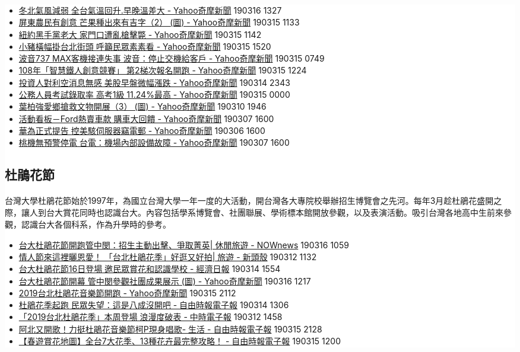 - [冬北氣風減弱 全台氣溫回升.早晚溫差大 - Yahoo奇摩新聞](https://tw.news.yahoo.com/%E5%86%AC%E5%8C%97%E6%B0%A3%E9%A2%A8%E6%B8%9B%E5%BC%B1-%E5%85%A8%E5%8F%B0%E6%B0%A3%E6%BA%AB%E5%9B%9E%E5%8D%87-%E6%97%A9%E6%99%9A%E6%BA%AB%E5%B7%AE%E5%A4%A7-052700880.html "冬北氣風減弱 全台氣溫回升.早晚溫差大 - Yahoo奇摩新聞") 190316 1327
- [屏東農民有創意 芒果種出來有吉字（2） (圖) - Yahoo奇摩新聞](https://tw.news.yahoo.com/%E5%B1%8F%E6%9D%B1%E8%BE%B2%E6%B0%91%E6%9C%89%E5%89%B5%E6%84%8F-%E8%8A%92%E6%9E%9C%E7%A8%AE%E5%87%BA%E4%BE%86%E6%9C%89%E5%90%89%E5%AD%97-2-%E5%9C%96-033341587.html "屏東農民有創意 芒果種出來有吉字（2） (圖) - Yahoo奇摩新聞") 190315 1133
- [紐約黑手黨老大 家門口遭亂槍擊斃 - Yahoo奇摩新聞](https://tw.news.yahoo.com/%E7%B4%90%E7%B4%84%E9%BB%91%E6%89%8B%E9%BB%A8%E8%80%81%E5%A4%A7-%E5%AE%B6%E9%96%80%E5%8F%A3%E9%81%AD%E4%BA%82%E6%A7%8D%E6%93%8A%E6%96%83-034248561.html "紐約黑手黨老大 家門口遭亂槍擊斃 - Yahoo奇摩新聞") 190315 1142
- [小豬橫幅掛台北街頭 呼籲民眾素素看 - Yahoo奇摩新聞](https://tw.news.yahoo.com/%E5%B0%8F%E8%B1%AC%E6%A9%AB%E5%B9%85%E6%8E%9B%E5%8F%B0%E5%8C%97%E8%A1%97%E9%A0%AD-%E5%91%BC%E7%B1%B2%E6%B0%91%E7%9C%BE%E7%B4%A0%E7%B4%A0%E7%9C%8B-072025494.html "小豬橫幅掛台北街頭 呼籲民眾素素看 - Yahoo奇摩新聞") 190315 1520
- [波音737 MAX客機接連失事 波音：停止交機給客戶 - Yahoo奇摩新聞](https://tw.news.yahoo.com/%E6%B3%A2%E9%9F%B3737-max%E5%AE%A2%E6%A9%9F%E6%8E%A5%E9%80%A3%E5%A4%B1%E4%BA%8B-%E6%B3%A2%E9%9F%B3-%E5%81%9C%E6%AD%A2%E4%BA%A4%E6%A9%9F%E7%B5%A6%E5%AE%A2%E6%88%B6-234939811.html "波音737 MAX客機接連失事 波音：停止交機給客戶 - Yahoo奇摩新聞") 190315 0749
- [108年「智慧鐵人創意競賽」 第2梯次報名開跑 - Yahoo奇摩新聞](https://tw.news.yahoo.com/108%E5%B9%B4-%E6%99%BA%E6%85%A7%E9%90%B5%E4%BA%BA%E5%89%B5%E6%84%8F%E7%AB%B6%E8%B3%BD-%E7%AC%AC2%E6%A2%AF%E6%AC%A1%E5%A0%B1%E5%90%8D%E9%96%8B%E8%B7%91-042449541.html "108年「智慧鐵人創意競賽」 第2梯次報名開跑 - Yahoo奇摩新聞") 190315 1224
- [投資人對利空消息無感 美股早盤微幅漲跌 - Yahoo奇摩新聞](https://tw.news.yahoo.com/%E6%8A%95%E8%B3%87%E4%BA%BA%E5%B0%8D%E5%88%A9%E7%A9%BA%E6%B6%88%E6%81%AF%E7%84%A1%E6%84%9F-%E7%BE%8E%E8%82%A1%E6%97%A9%E7%9B%A4%E5%BE%AE%E5%B9%85%E6%BC%B2%E8%B7%8C-154352835.html "投資人對利空消息無感 美股早盤微幅漲跌 - Yahoo奇摩新聞") 190314 2343
- [公務人員考試錄取率 高考1級 11.24%最高 - Yahoo奇摩新聞](https://tw.news.yahoo.com/%E5%85%AC%E5%8B%99%E4%BA%BA%E5%93%A1%E8%80%83%E8%A9%A6%E9%8C%84%E5%8F%96%E7%8E%87-%E9%AB%98%E8%80%831%E7%B4%9A-11-24-%E6%9C%80%E9%AB%98-160000830.html "公務人員考試錄取率 高考1級 11.24%最高 - Yahoo奇摩新聞") 190315 0000
- [葉柏強愛鄉搶救文物開展（3） (圖) - Yahoo奇摩新聞](https://tw.news.yahoo.com/%E8%91%89%E6%9F%8F%E5%BC%B7%E6%84%9B%E9%84%89%E6%90%B6%E6%95%91%E6%96%87%E7%89%A9%E9%96%8B%E5%B1%95-3-%E5%9C%96-114611076.html "葉柏強愛鄉搶救文物開展（3） (圖) - Yahoo奇摩新聞") 190310 1946
- [活動看板－Ford熱賣車款 購車大回饋 - Yahoo奇摩新聞](https://tw.news.yahoo.com/%E6%B4%BB%E5%8B%95%E7%9C%8B%E6%9D%BF-ford%E7%86%B1%E8%B3%A3%E8%BB%8A%E6%AC%BE-%E8%B3%BC%E8%BB%8A%E5%A4%A7%E5%9B%9E%E9%A5%8B-215006447--finance.html "活動看板－Ford熱賣車款 購車大回饋 - Yahoo奇摩新聞") 190307 1600
- [華為正式提告 控美駭伺服器竊電郵 - Yahoo奇摩新聞](https://tw.news.yahoo.com/%E8%8F%AF%E7%82%BA%E6%AD%A3%E5%BC%8F%E6%8F%90%E5%91%8A-%E6%8E%A7%E7%BE%8E%E9%A7%AD%E4%BC%BA%E6%9C%8D%E5%99%A8%E7%AB%8A%E9%9B%BB%E9%83%B5-060503814.html "華為正式提告 控美駭伺服器竊電郵 - Yahoo奇摩新聞") 190306 1600
- [桃機無預警停電 台電：機場內部設備故障 - Yahoo奇摩新聞](https://tw.news.yahoo.com/%E6%A1%83%E6%A9%9F%E7%84%A1%E9%A0%90%E8%AD%A6%E5%81%9C%E9%9B%BB-%E5%8F%B0%E9%9B%BB-%E6%A9%9F%E5%A0%B4%E5%85%A7%E9%83%A8%E8%A8%AD%E5%82%99%E6%95%85%E9%9A%9C-023249537.html "桃機無預警停電 台電：機場內部設備故障 - Yahoo奇摩新聞") 190307 1600

## 杜鵑花節

台灣大學杜鵑花節始於1997年，為國立台灣大學一年一度的大活動，開台灣各大專院校舉辦招生博覽會之先河。每年3月趁杜鵑花盛開之際，讓人到台大賞花同時也認識台大。內容包括學系博覽會、社團聯展、學術標本館開放參觀，以及表演活動。吸引台灣各地高中生前來參觀，認識台大各個科系，作為升學時的參考。
- [台大杜鵑花節開跑管中閔：招生主動出擊、爭取菁英| 休閒旅遊 - NOWnews](https://www.nownews.com/news/20190316/3274230/ "台大杜鵑花節開跑管中閔：招生主動出擊、爭取菁英| 休閒旅遊 - NOWnews") 190316 1059
- [情人節來這裡曬恩愛！ 「台北杜鵑花季」好逛又好拍| 旅遊 - 新頭殼](https://newtalk.tw/news/view/2019-03-12/218599 "情人節來這裡曬恩愛！ 「台北杜鵑花季」好逛又好拍| 旅遊 - 新頭殼") 190312 1132
- [台大杜鵑花節16日登場 邀民眾賞花和認識學校 - 經濟日報](https://money.udn.com/money/story/7307/3697280 "台大杜鵑花節16日登場 邀民眾賞花和認識學校 - 經濟日報") 190314 1554
- [台大杜鵑花節開幕 管中閔參觀社團成果展示 (圖) - Yahoo奇摩新聞](https://tw.news.yahoo.com/%E5%8F%B0%E5%A4%A7%E6%9D%9C%E9%B5%91%E8%8A%B1%E7%AF%80%E9%96%8B%E5%B9%95-%E7%AE%A1%E4%B8%AD%E9%96%94%E5%8F%83%E8%A7%80%E7%A4%BE%E5%9C%98%E6%88%90%E6%9E%9C%E5%B1%95%E7%A4%BA-%E5%9C%96-041706870.html "台大杜鵑花節開幕 管中閔參觀社團成果展示 (圖) - Yahoo奇摩新聞") 190316 1217
- [2019台北杜鵑花音樂節開跑 - Yahoo奇摩新聞](https://tw.news.yahoo.com/2019%E5%8F%B0%E5%8C%97%E6%9D%9C%E9%B5%91%E8%8A%B1%E9%9F%B3%E6%A8%82%E7%AF%80%E9%96%8B%E8%B7%91-131257257.html "2019台北杜鵑花音樂節開跑 - Yahoo奇摩新聞") 190315 2112
- [杜鵑花季起跑 民眾失望：這是八成沒開吧 - 自由時報電子報](https://m.ltn.com.tw/news/life/breakingnews/2726758 "杜鵑花季起跑 民眾失望：這是八成沒開吧 - 自由時報電子報") 190314 1306
- [「2019台北杜鵑花季」本周登場 浪漫度破表 - 中時電子報](https://www.chinatimes.com/realtimenews/20190312002735-260405 "「2019台北杜鵑花季」本周登場 浪漫度破表 - 中時電子報") 190312 1458
- [阿北又開歌！力挺杜鵑花音樂節柯P現身唱歌- 生活 - 自由時報電子報](https://m.ltn.com.tw/news/life/breakingnews/2728566 "阿北又開歌！力挺杜鵑花音樂節柯P現身唱歌- 生活 - 自由時報電子報") 190315 2128
- [【春遊賞花地圖】全台7大花季、13種花卉最完整攻略！ - 自由時報電子報](https://playing.ltn.com.tw/article/12085 "【春遊賞花地圖】全台7大花季、13種花卉最完整攻略！ - 自由時報電子報") 190315 1200